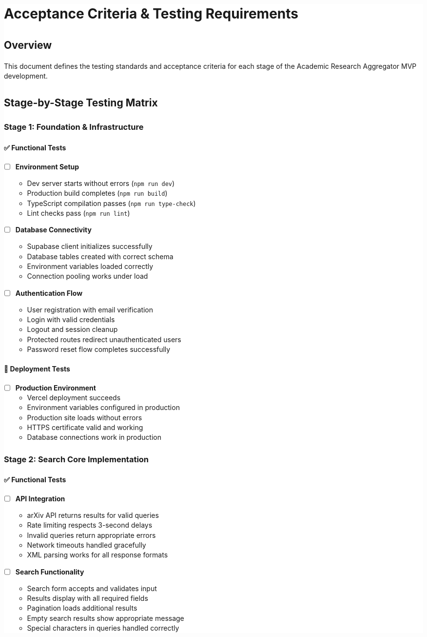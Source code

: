 # Acceptance Criteria & Testing Requirements

## Overview
This document defines the testing standards and acceptance criteria for each stage of the Academic Research Aggregator MVP development.

## Stage-by-Stage Testing Matrix

### Stage 1: Foundation & Infrastructure

#### ✅ Functional Tests
- [ ] **Environment Setup**
  - Dev server starts without errors (`npm run dev`)
  - Production build completes (`npm run build`)
  - TypeScript compilation passes (`npm run type-check`)
  - Lint checks pass (`npm run lint`)

- [ ] **Database Connectivity**
  - Supabase client initializes successfully
  - Database tables created with correct schema
  - Environment variables loaded correctly
  - Connection pooling works under load

- [ ] **Authentication Flow**
  - User registration with email verification
  - Login with valid credentials
  - Logout and session cleanup
  - Protected routes redirect unauthenticated users
  - Password reset flow completes successfully

#### 🚀 Deployment Tests
- [ ] **Production Environment**
  - Vercel deployment succeeds
  - Environment variables configured in production
  - Production site loads without errors
  - HTTPS certificate valid and working
  - Database connections work in production

### Stage 2: Search Core Implementation

#### ✅ Functional Tests
- [ ] **API Integration**
  - arXiv API returns results for valid queries
  - Rate limiting respects 3-second delays
  - Invalid queries return appropriate errors
  - Network timeouts handled gracefully
  - XML parsing works for all response formats

- [ ] **Search Functionality**
  - Search form accepts and validates input
  - Results display with all required fields
  - Pagination loads additional results
  - Empty search results show appropriate message
  - Special characters in queries handled correctly
